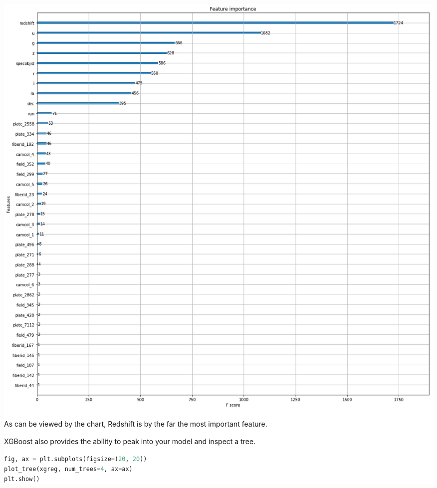 ![png](images/blog_3_23_0.png)


As can be viewed by the chart, Redshift is by the far the most important feature.

XGBoost also provides the ability to peak into your model and inspect a tree. 


```python
fig, ax = plt.subplots(figsize=(20, 20))
plot_tree(xgreg, num_trees=4, ax=ax)
plt.show()
```
